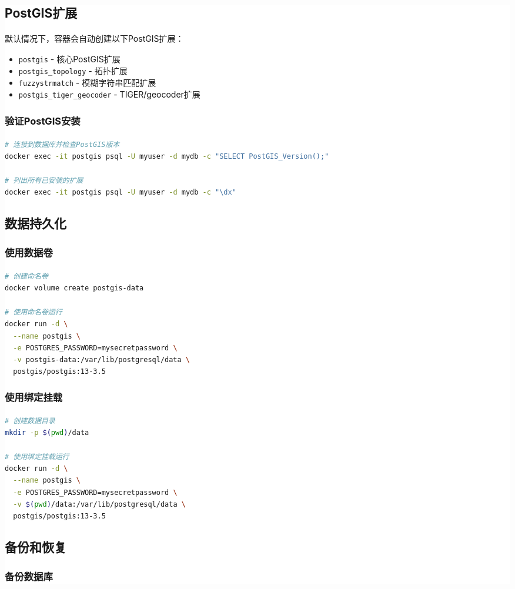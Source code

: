 ## PostGIS扩展

默认情况下，容器会自动创建以下PostGIS扩展：
- `postgis` - 核心PostGIS扩展
- `postgis_topology` - 拓扑扩展
- `fuzzystrmatch` - 模糊字符串匹配扩展
- `postgis_tiger_geocoder` - TIGER/geocoder扩展

### 验证PostGIS安装

```bash
# 连接到数据库并检查PostGIS版本
docker exec -it postgis psql -U myuser -d mydb -c "SELECT PostGIS_Version();"

# 列出所有已安装的扩展
docker exec -it postgis psql -U myuser -d mydb -c "\dx"
```

## 数据持久化

### 使用数据卷

```bash
# 创建命名卷
docker volume create postgis-data

# 使用命名卷运行
docker run -d \
  --name postgis \
  -e POSTGRES_PASSWORD=mysecretpassword \
  -v postgis-data:/var/lib/postgresql/data \
  postgis/postgis:13-3.5
```

### 使用绑定挂载

```bash
# 创建数据目录
mkdir -p $(pwd)/data

# 使用绑定挂载运行
docker run -d \
  --name postgis \
  -e POSTGRES_PASSWORD=mysecretpassword \
  -v $(pwd)/data:/var/lib/postgresql/data \
  postgis/postgis:13-3.5
```

## 备份和恢复

### 备份数据库
